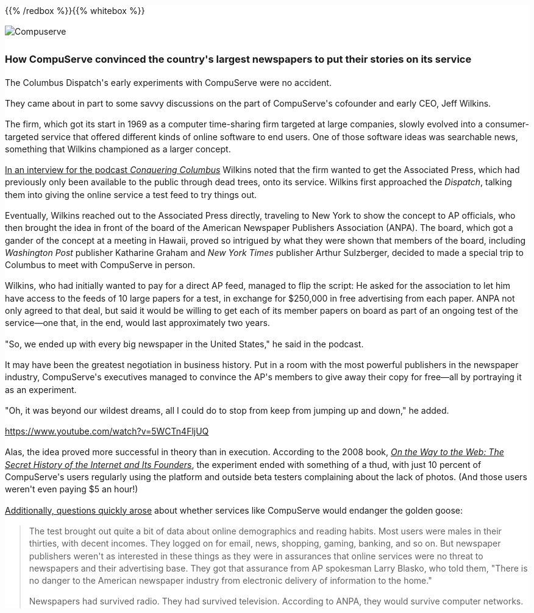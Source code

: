 {{% /redbox %}}{{% whitebox %}}

![Compuserve](https://tedium.imgix.net/2017/06/1103_compuserve.jpg)

### How CompuServe convinced the country's largest newspapers to put their stories on its service

The Columbus Dispatch's early experiments with CompuServe were no accident.

They came about in part to some savvy discussions on the part of CompuServe's cofounder and early CEO, Jeff Wilkins.

The firm, which got its start in 1969 as a computer time-sharing firm targeted at large companies, slowly evolved into a consumer-targeted service that offered different kinds of online software to end users. One of those software ideas was searchable news, something that Wilkins championed as a larger concept.

[In an interview for the podcast *Conquering Columbus*](http://conqueringcolumbus.com/podcast/episode-8-jeff-wilkins-compuserve-success-living-meaningful-life/) Wilkins noted that the firm wanted to get the Associated Press, which had previously only been available to the public through dead trees, onto its service. Wilkins first approached the *Dispatch*, talking them into giving the online service a test feed to try things out.

Eventually, Wilkins reached out to the Associated Press directly, traveling to New York to show the concept to AP officials, who then brought the idea in front of the board of the American Newspaper Publishers Association (ANPA). The board, which got a gander of the concept at a meeting in Hawaii, proved so intrigued by what they were shown that members of the board, including *Washington Post* publisher Katharine Graham and *New York Times* publisher Arthur Sulzberger, decided to made a special trip to Columbus to meet with CompuServe in person.

Wilkins, who had initially wanted to pay for a direct AP feed, managed to flip the script: He asked for the association to let him have access to the feeds of 10 large papers for a test, in exchange for $250,000 in free advertising from each paper. ANPA not only agreed to that deal, but said it would be willing to get each of its member papers on board as part of an ongoing test of the service—one that, in the end, would last approximately two years.

"So, we ended up with every big newspaper in the United States," he said in the podcast.

It may have been the greatest negotiation in business history. Put in a room with the most powerful publishers in the newspaper industry, CompuServe's executives managed to convince the AP's members to give away their copy for free—all by portraying it as an experiment.

"Oh, it was beyond our wildest dreams, all I could do to stop from keep from jumping up and down," he added.

https://www.youtube.com/watch?v=5WCTn4FljUQ

Alas, the idea proved more successful in theory than in execution. According to the 2008 book, [*On the Way to the Web: The Secret History of the Internet and Its Founders*](http://amzn.to/2fAUF3q), the experiment ended with something of a thud, with just 10 percent of CompuServe's users regularly using the platform and outside beta testers complaining about the lack of photos. (And those users weren't even paying $5 an hour!)

[Additionally, questions quickly arose](https://books.google.com/books?id=1J78hiHKaPoC&pg=PT91) about whether services like CompuServe would endanger the golden goose:

> The test brought out quite a bit of data about online demographics and reading habits. Most users were males in their thirties, with decent incomes. They logged on for email, news, shopping, gaming, banking, and so on. But newspaper publishers weren't as interested in these things as they were in assurances that online services were no threat to newspapers and their advertising base. They got that assurance from AP spokesman Larry Blasko, who told them, "There is no danger to the American newspaper industry from electronic delivery of information to the home."
> 
> Newspapers had survived radio. They had survived television. According to ANPA, they would survive computer networks.
